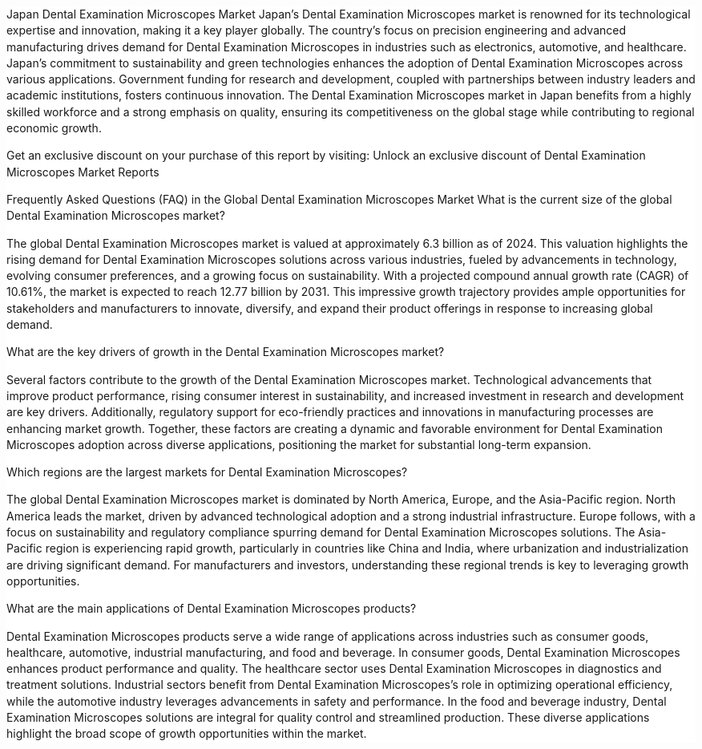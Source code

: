 Japan Dental Examination Microscopes Market
Japan’s Dental Examination Microscopes market is renowned for its technological expertise and innovation, making it a key player globally. The country’s focus on precision engineering and advanced manufacturing drives demand for Dental Examination Microscopes in industries such as electronics, automotive, and healthcare. Japan’s commitment to sustainability and green technologies enhances the adoption of Dental Examination Microscopes across various applications. Government funding for research and development, coupled with partnerships between industry leaders and academic institutions, fosters continuous innovation. The Dental Examination Microscopes market in Japan benefits from a highly skilled workforce and a strong emphasis on quality, ensuring its competitiveness on the global stage while contributing to regional economic growth.

Get an exclusive discount on your purchase of this report by visiting: Unlock an exclusive discount of Dental Examination Microscopes Market Reports 

Frequently Asked Questions (FAQ) in the Global Dental Examination Microscopes Market
What is the current size of the global Dental Examination Microscopes market?

The global Dental Examination Microscopes market is valued at approximately 6.3 billion as of 2024. This valuation highlights the rising demand for Dental Examination Microscopes solutions across various industries, fueled by advancements in technology, evolving consumer preferences, and a growing focus on sustainability. With a projected compound annual growth rate (CAGR) of 10.61%, the market is expected to reach 12.77 billion by 2031. This impressive growth trajectory provides ample opportunities for stakeholders and manufacturers to innovate, diversify, and expand their product offerings in response to increasing global demand.

What are the key drivers of growth in the Dental Examination Microscopes market?

Several factors contribute to the growth of the Dental Examination Microscopes market. Technological advancements that improve product performance, rising consumer interest in sustainability, and increased investment in research and development are key drivers. Additionally, regulatory support for eco-friendly practices and innovations in manufacturing processes are enhancing market growth. Together, these factors are creating a dynamic and favorable environment for Dental Examination Microscopes adoption across diverse applications, positioning the market for substantial long-term expansion.

Which regions are the largest markets for Dental Examination Microscopes?

The global Dental Examination Microscopes market is dominated by North America, Europe, and the Asia-Pacific region. North America leads the market, driven by advanced technological adoption and a strong industrial infrastructure. Europe follows, with a focus on sustainability and regulatory compliance spurring demand for Dental Examination Microscopes solutions. The Asia-Pacific region is experiencing rapid growth, particularly in countries like China and India, where urbanization and industrialization are driving significant demand. For manufacturers and investors, understanding these regional trends is key to leveraging growth opportunities.

What are the main applications of Dental Examination Microscopes products?

Dental Examination Microscopes products serve a wide range of applications across industries such as consumer goods, healthcare, automotive, industrial manufacturing, and food and beverage. In consumer goods, Dental Examination Microscopes enhances product performance and quality. The healthcare sector uses Dental Examination Microscopes in diagnostics and treatment solutions. Industrial sectors benefit from Dental Examination Microscopes’s role in optimizing operational efficiency, while the automotive industry leverages advancements in safety and performance. In the food and beverage industry, Dental Examination Microscopes solutions are integral for quality control and streamlined production. These diverse applications highlight the broad scope of growth opportunities within the market.
